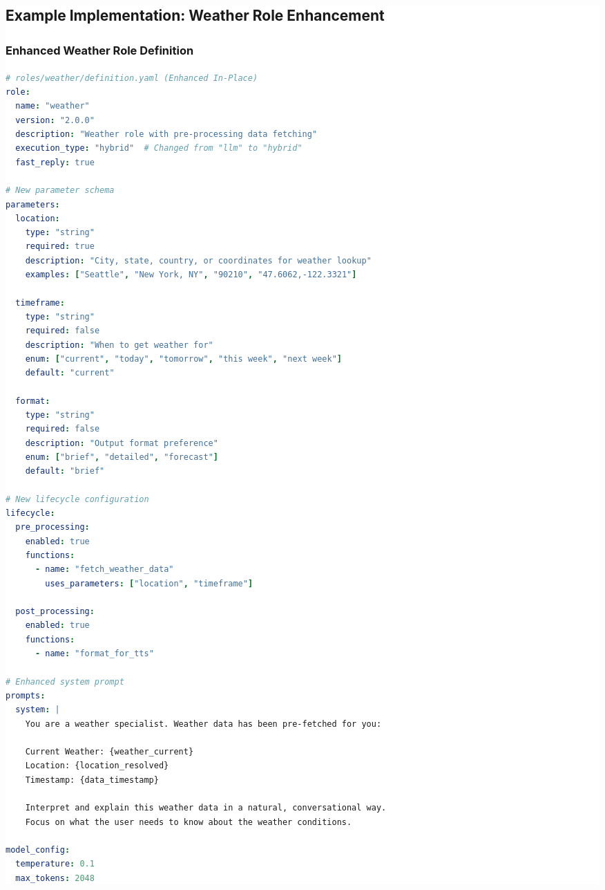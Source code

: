 ## Example Implementation: Weather Role Enhancement

### Enhanced Weather Role Definition
```yaml
# roles/weather/definition.yaml (Enhanced In-Place)
role:
  name: "weather"
  version: "2.0.0"
  description: "Weather role with pre-processing data fetching"
  execution_type: "hybrid"  # Changed from "llm" to "hybrid"
  fast_reply: true

# New parameter schema
parameters:
  location:
    type: "string"
    required: true
    description: "City, state, country, or coordinates for weather lookup"
    examples: ["Seattle", "New York, NY", "90210", "47.6062,-122.3321"]
  
  timeframe:
    type: "string" 
    required: false
    description: "When to get weather for"
    enum: ["current", "today", "tomorrow", "this week", "next week"]
    default: "current"
  
  format:
    type: "string"
    required: false
    description: "Output format preference"
    enum: ["brief", "detailed", "forecast"]
    default: "brief"

# New lifecycle configuration
lifecycle:
  pre_processing:
    enabled: true
    functions:
      - name: "fetch_weather_data"
        uses_parameters: ["location", "timeframe"]
    
  post_processing:
    enabled: true
    functions:
      - name: "format_for_tts"

# Enhanced system prompt
prompts:
  system: |
    You are a weather specialist. Weather data has been pre-fetched for you:
    
    Current Weather: {weather_current}
    Location: {location_resolved}
    Timestamp: {data_timestamp}
    
    Interpret and explain this weather data in a natural, conversational way.
    Focus on what the user needs to know about the weather conditions.

model_config:
  temperature: 0.1
  max_tokens: 2048
```